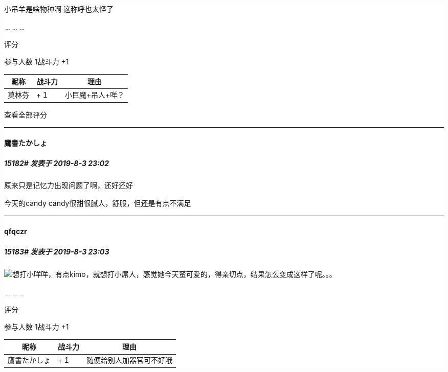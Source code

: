 


小吊羊是啥物种啊 这称呼也太怪了



﹍﹍﹍

评分





 参与人数 1战斗力 +1

|昵称|战斗力|理由|
|----|---|---|
| 莫林芬| + 1|小巨魔+吊人+咩？|



查看全部评分






-----

####  鷹書たかしょ  
##### 15182#       发表于 2019-8-3 23:02




原来只是记忆力出现问题了啊，还好还好

今天的candy candy很甜很腻人，舒服，但还是有点不满足







-----

####  qfqczr  
##### 15183#       发表于 2019-8-3 23:03



<img src="https://static.saraba1st.com/image/smiley/face2017/018.png" referrerpolicy="no-referrer">想打小咩咩，有点kimo，就想打小屌人，感觉她今天蛮可爱的，得亲切点，结果怎么变成这样了呢。。。



﹍﹍﹍

评分





 参与人数 1战斗力 +1

|昵称|战斗力|理由|
|----|---|---|
| 鷹書たかしょ| + 1|随便给别人加器官可不好哦|
